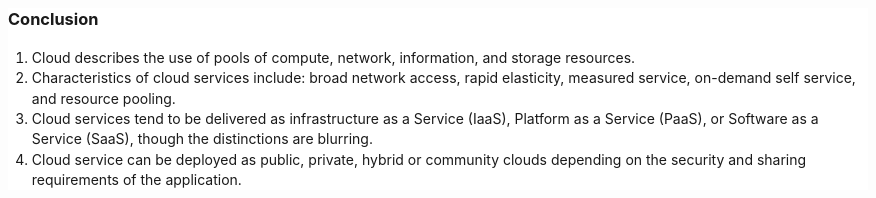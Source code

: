 ### Conclusion

1. Cloud describes the use of pools of compute, network, information, and storage resources.
2. Characteristics of cloud services include: broad network access, rapid elasticity, measured service, on-demand self service, and resource pooling.
3. Cloud services tend to be delivered as infrastructure as a Service (IaaS), Platform as a Service (PaaS), or Software as a Service (SaaS), though the distinctions are blurring.
4. Cloud service can be deployed as public, private, hybrid or community clouds depending on the security and sharing requirements of the application.